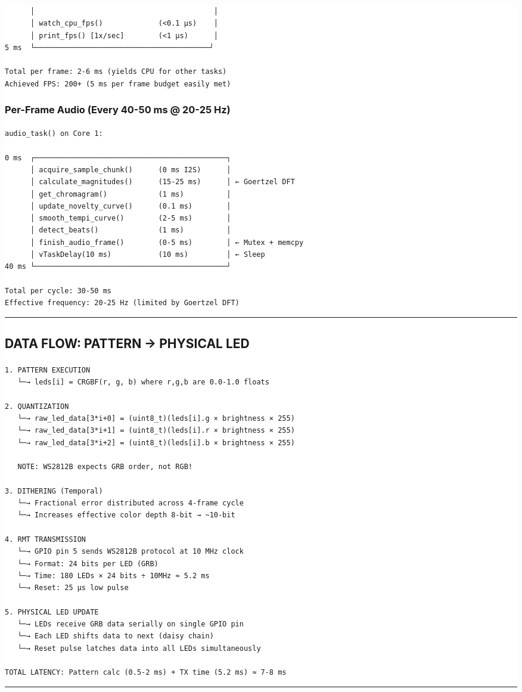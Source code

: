 ```
      │                                          │
      │ watch_cpu_fps()             (<0.1 μs)    │
      │ print_fps() [1x/sec]        (<1 μs)      │
5 ms  └─────────────────────────────────────────┘
      
Total per frame: 2-6 ms (yields CPU for other tasks)
Achieved FPS: 200+ (5 ms per frame budget easily met)
```

### Per-Frame Audio (Every 40-50 ms @ 20-25 Hz)

```
audio_task() on Core 1:

0 ms  ┌─────────────────────────────────────────────┐
      │ acquire_sample_chunk()      (0 ms I2S)      │
      │ calculate_magnitudes()      (15-25 ms)      │ ← Goertzel DFT
      │ get_chromagram()            (1 ms)          │
      │ update_novelty_curve()      (0.1 ms)        │
      │ smooth_tempi_curve()        (2-5 ms)        │
      │ detect_beats()              (1 ms)          │
      │ finish_audio_frame()        (0-5 ms)        │ ← Mutex + memcpy
      │ vTaskDelay(10 ms)           (10 ms)         │ ← Sleep
40 ms └─────────────────────────────────────────────┘
      
Total per cycle: 30-50 ms
Effective frequency: 20-25 Hz (limited by Goertzel DFT)
```

---

## DATA FLOW: PATTERN → PHYSICAL LED

```
1. PATTERN EXECUTION
   └─→ leds[i] = CRGBF(r, g, b) where r,g,b are 0.0-1.0 floats

2. QUANTIZATION
   └─→ raw_led_data[3*i+0] = (uint8_t)(leds[i].g × brightness × 255)
   └─→ raw_led_data[3*i+1] = (uint8_t)(leds[i].r × brightness × 255)
   └─→ raw_led_data[3*i+2] = (uint8_t)(leds[i].b × brightness × 255)
   
   NOTE: WS2812B expects GRB order, not RGB!
   
3. DITHERING (Temporal)
   └─→ Fractional error distributed across 4-frame cycle
   └─→ Increases effective color depth 8-bit → ~10-bit

4. RMT TRANSMISSION
   └─→ GPIO pin 5 sends WS2812B protocol at 10 MHz clock
   └─→ Format: 24 bits per LED (GRB)
   └─→ Time: 180 LEDs × 24 bits ÷ 10MHz ≈ 5.2 ms
   └─→ Reset: 25 μs low pulse
   
5. PHYSICAL LED UPDATE
   └─→ LEDs receive GRB data serially on single GPIO pin
   └─→ Each LED shifts data to next (daisy chain)
   └─→ Reset pulse latches data into all LEDs simultaneously

TOTAL LATENCY: Pattern calc (0.5-2 ms) + TX time (5.2 ms) ≈ 7-8 ms
```

---